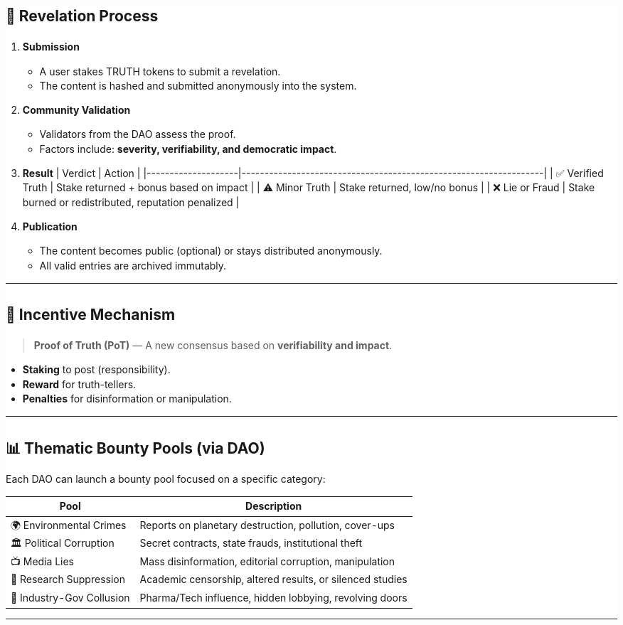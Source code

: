 
## 🔁 Revelation Process

1. **Submission**
   - A user stakes TRUTH tokens to submit a revelation.
   - The content is hashed and submitted anonymously into the system.

2. **Community Validation**
   - Validators from the DAO assess the proof.
   - Factors include: **severity, verifiability, and democratic impact**.

3. **Result**
   | Verdict            | Action                                                           |
   |--------------------|------------------------------------------------------------------|
   | ✅ Verified Truth   | Stake returned + bonus based on impact                          |
   | ⚠️ Minor Truth      | Stake returned, low/no bonus                                     |
   | ❌ Lie or Fraud     | Stake burned or redistributed, reputation penalized              |

4. **Publication**
   - The content becomes public (optional) or stays distributed anonymously.
   - All valid entries are archived immutably.

---

## 💸 Incentive Mechanism

> **Proof of Truth (PoT)** — A new consensus based on **verifiability and impact**.

- **Staking** to post (responsibility).
- **Reward** for truth-tellers.
- **Penalties** for disinformation or manipulation.

---

## 📊 Thematic Bounty Pools (via DAO)

Each DAO can launch a bounty pool focused on a specific category:

| Pool                      | Description                                                  |
|---------------------------|--------------------------------------------------------------|
| 🌍 Environmental Crimes   | Reports on planetary destruction, pollution, cover-ups       |
| 🏛️ Political Corruption   | Secret contracts, state frauds, institutional theft          |
| 📺 Media Lies             | Mass disinformation, editorial corruption, manipulation      |
| 🧪 Research Suppression   | Academic censorship, altered results, or silenced studies     |
| 🔬 Industry-Gov Collusion | Pharma/Tech influence, hidden lobbying, revolving doors       |

---
